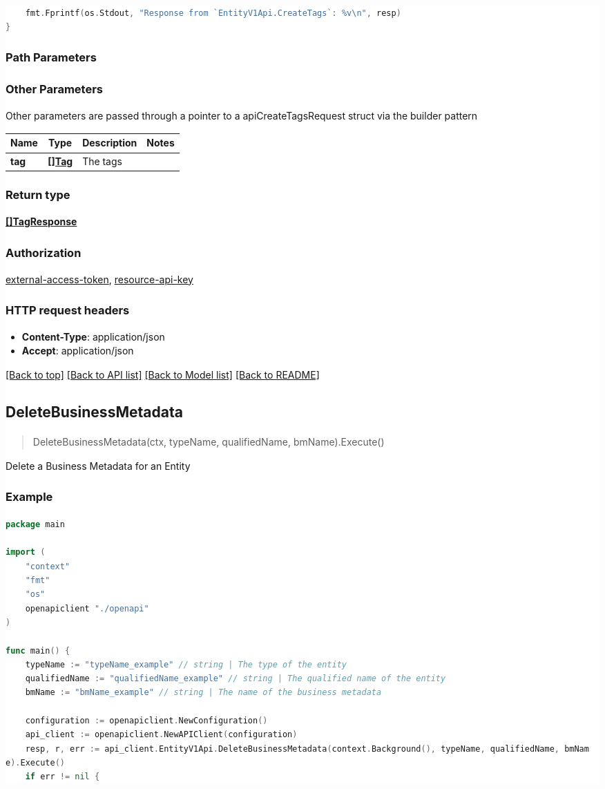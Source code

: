 ```go
    fmt.Fprintf(os.Stdout, "Response from `EntityV1Api.CreateTags`: %v\n", resp)
}
```

### Path Parameters



### Other Parameters

Other parameters are passed through a pointer to a apiCreateTagsRequest struct via the builder pattern


Name | Type | Description  | Notes
------------- | ------------- | ------------- | -------------
 **tag** | [**[]Tag**](Tag.md) | The tags | 

### Return type

[**[]TagResponse**](TagResponse.md)

### Authorization

[external-access-token](../README.md#external-access-token), [resource-api-key](../README.md#resource-api-key)

### HTTP request headers

- **Content-Type**: application/json
- **Accept**: application/json

[[Back to top]](#) [[Back to API list]](../README.md#documentation-for-api-endpoints)
[[Back to Model list]](../README.md#documentation-for-models)
[[Back to README]](../README.md)


## DeleteBusinessMetadata

> DeleteBusinessMetadata(ctx, typeName, qualifiedName, bmName).Execute()

Delete a Business Metadata for an Entity



### Example

```go
package main

import (
    "context"
    "fmt"
    "os"
    openapiclient "./openapi"
)

func main() {
    typeName := "typeName_example" // string | The type of the entity
    qualifiedName := "qualifiedName_example" // string | The qualified name of the entity
    bmName := "bmName_example" // string | The name of the business metadata

    configuration := openapiclient.NewConfiguration()
    api_client := openapiclient.NewAPIClient(configuration)
    resp, r, err := api_client.EntityV1Api.DeleteBusinessMetadata(context.Background(), typeName, qualifiedName, bmName).Execute()
    if err != nil {
```